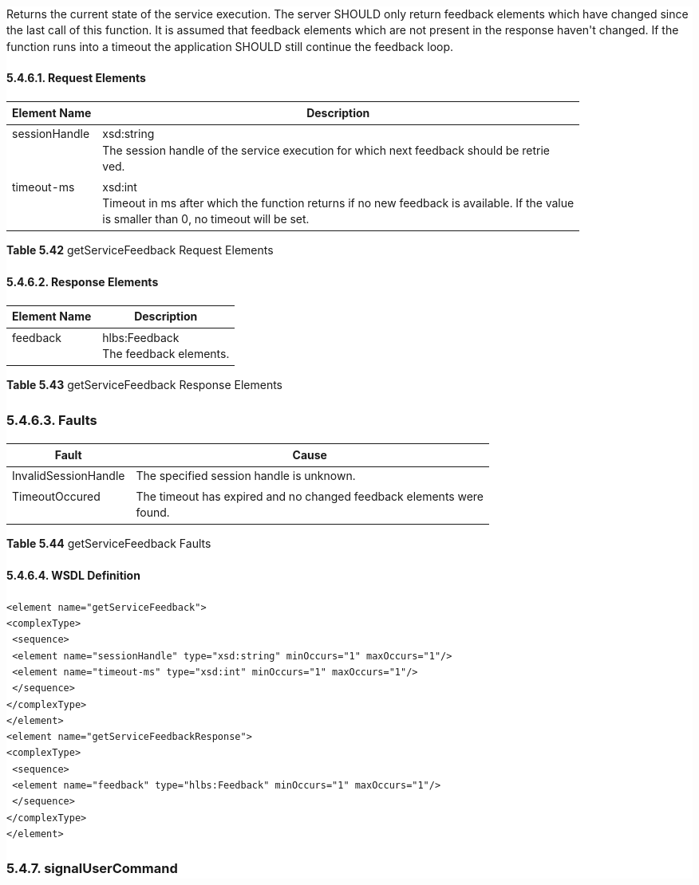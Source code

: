 Returns the current state of the service execution. The server SHOULD only return feedback elements which have changed since the last call of this function. It is assumed that feedback elements which are not present in the response haven't changed. If the function runs into a timeout the application SHOULD still continue the feedback loop.

#### **5.4.6.1. Request Elements**

| Element Name  | Description                                                                                                                                           |
|---------------|-------------------------------------------------------------------------------------------------------------------------------------------------------|
| sessionHandle | xsd:string<br>The session handle of the service execution for which next feedback should be retrie<br>ved.                                            |
| timeout-ms    | xsd:int<br>Timeout in ms after which the function returns if no new feedback is available. If the value<br>is smaller than 0, no timeout will be set. |

**Table 5.42** getServiceFeedback Request Elements

#### **5.4.6.2. Response Elements**

| Element Name | Description                             |
|--------------|-----------------------------------------|
| feedback     | hlbs:Feedback<br>The feedback elements. |

**Table 5.43** getServiceFeedback Response Elements

### **5.4.6.3. Faults**

| Fault                | Cause                                                                   |
|----------------------|-------------------------------------------------------------------------|
| InvalidSessionHandle | The specified session handle is unknown.                                |
| TimeoutOccured       | The timeout has expired and no changed feedback elements were<br>found. |

**Table 5.44** getServiceFeedback Faults

#### **5.4.6.4. WSDL Definition**

```
<element name="getServiceFeedback">
<complexType>
 <sequence>
 <element name="sessionHandle" type="xsd:string" minOccurs="1" maxOccurs="1"/>
 <element name="timeout-ms" type="xsd:int" minOccurs="1" maxOccurs="1"/>
 </sequence>
</complexType>
</element>
<element name="getServiceFeedbackResponse">
<complexType>
 <sequence>
 <element name="feedback" type="hlbs:Feedback" minOccurs="1" maxOccurs="1"/>
 </sequence>
</complexType>
</element>
```
### <span id="page-34-1"></span>**5.4.7. signalUserCommand**
